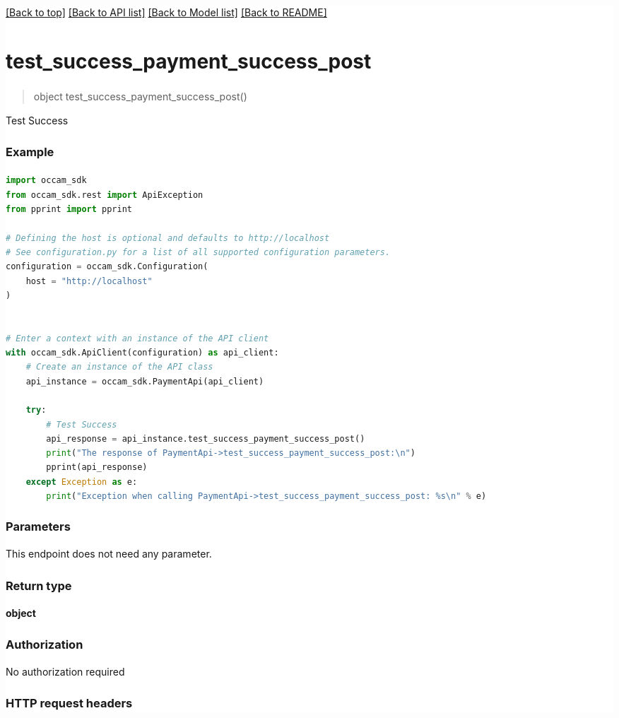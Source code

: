 [[Back to top]](#) [[Back to API list]](../README.md#documentation-for-api-endpoints) [[Back to Model list]](../README.md#documentation-for-models) [[Back to README]](../README.md)

# **test_success_payment_success_post**
> object test_success_payment_success_post()

Test Success

### Example


```python
import occam_sdk
from occam_sdk.rest import ApiException
from pprint import pprint

# Defining the host is optional and defaults to http://localhost
# See configuration.py for a list of all supported configuration parameters.
configuration = occam_sdk.Configuration(
    host = "http://localhost"
)


# Enter a context with an instance of the API client
with occam_sdk.ApiClient(configuration) as api_client:
    # Create an instance of the API class
    api_instance = occam_sdk.PaymentApi(api_client)

    try:
        # Test Success
        api_response = api_instance.test_success_payment_success_post()
        print("The response of PaymentApi->test_success_payment_success_post:\n")
        pprint(api_response)
    except Exception as e:
        print("Exception when calling PaymentApi->test_success_payment_success_post: %s\n" % e)
```



### Parameters

This endpoint does not need any parameter.

### Return type

**object**

### Authorization

No authorization required

### HTTP request headers
